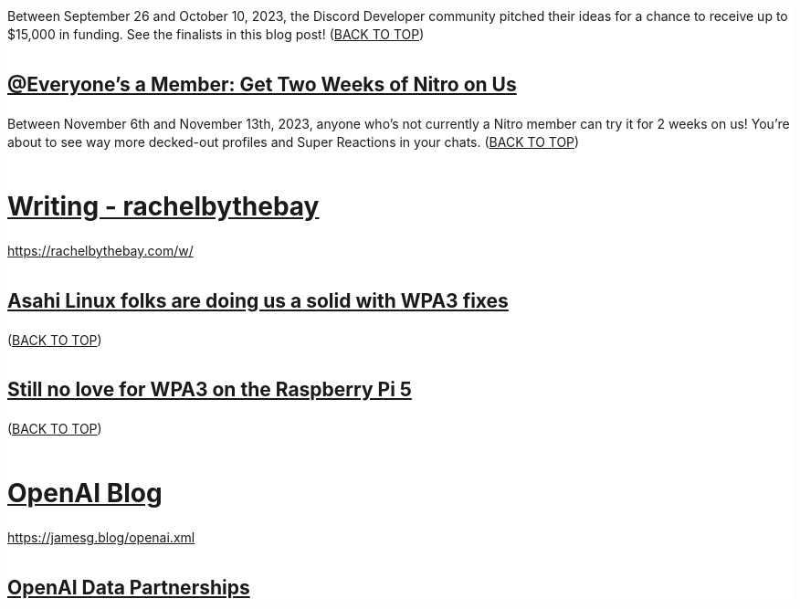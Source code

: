 
Between September 26 and October 10, 2023, the Discord Developer community pitched their ideas for a chance to receive up to $15,000 in funding. See the finalists in this blog post!
 ([BACK TO TOP](#toc_45f748bcc45ed18b2f4e6c17f9ecb783))


<a name="ea5f0da6d882658eb24ee80ab7df4fb8" />

## [@Everyone’s a Member: Get Two Weeks of Nitro on Us](https://discord.com/blog/everyones-a-member-get-two-weeks-of-nitro-on-us)


Between November 6th and November 13th, 2023, anyone who’s not currently a Nitro member can try it for 2 weeks on us! You’re about to see way more decked-out profiles and Super Reactions in your chats.
 ([BACK TO TOP](#toc_ea5f0da6d882658eb24ee80ab7df4fb8))



<a name="59a1c93a2c5409e1a669ca895b23d552" />

# [Writing - rachelbythebay](https://rachelbythebay.com/w/)

https://rachelbythebay.com/w/



<a name="4bfd730addbec3129340d80a70ee5536" />

## [Asahi Linux folks are doing us a solid with WPA3 fixes](https://rachelbythebay.com/w/2023/11/07/wpa3/)

 ([BACK TO TOP](#toc_4bfd730addbec3129340d80a70ee5536))


<a name="048d3863048e061135c62905661b6edb" />

## [Still no love for WPA3 on the Raspberry Pi 5](https://rachelbythebay.com/w/2023/11/06/wpa3/)

 ([BACK TO TOP](#toc_048d3863048e061135c62905661b6edb))



<a name="725583f90d5e40ec4b37863cdf5ed6d6" />

# [OpenAI Blog](https://jamesg.blog/openai.xml)

https://jamesg.blog/openai.xml



<a name="9931f7418c262d2edff764025f433acf" />

## [OpenAI Data Partnerships](https://openai.com/blog/data-partnerships)
